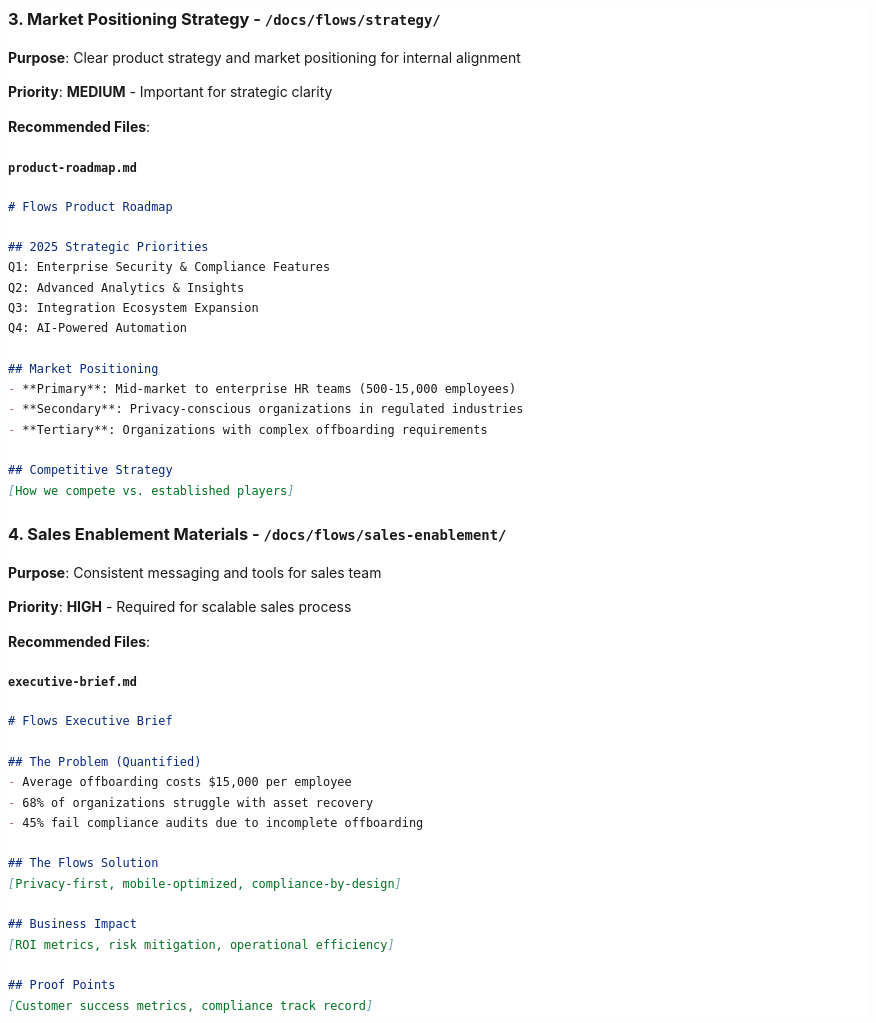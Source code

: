 ### **3. Market Positioning Strategy - `/docs/flows/strategy/`**

**Purpose**: Clear product strategy and market positioning for internal alignment

**Priority**: **MEDIUM** - Important for strategic clarity

**Recommended Files**:

#### **`product-roadmap.md`**
```markdown
# Flows Product Roadmap

## 2025 Strategic Priorities
Q1: Enterprise Security & Compliance Features
Q2: Advanced Analytics & Insights  
Q3: Integration Ecosystem Expansion
Q4: AI-Powered Automation

## Market Positioning
- **Primary**: Mid-market to enterprise HR teams (500-15,000 employees)
- **Secondary**: Privacy-conscious organizations in regulated industries
- **Tertiary**: Organizations with complex offboarding requirements

## Competitive Strategy
[How we compete vs. established players]
```

### **4. Sales Enablement Materials - `/docs/flows/sales-enablement/`**

**Purpose**: Consistent messaging and tools for sales team

**Priority**: **HIGH** - Required for scalable sales process

**Recommended Files**:

#### **`executive-brief.md`**
```markdown
# Flows Executive Brief

## The Problem (Quantified)
- Average offboarding costs $15,000 per employee
- 68% of organizations struggle with asset recovery
- 45% fail compliance audits due to incomplete offboarding

## The Flows Solution
[Privacy-first, mobile-optimized, compliance-by-design]

## Business Impact
[ROI metrics, risk mitigation, operational efficiency]

## Proof Points
[Customer success metrics, compliance track record]
```
